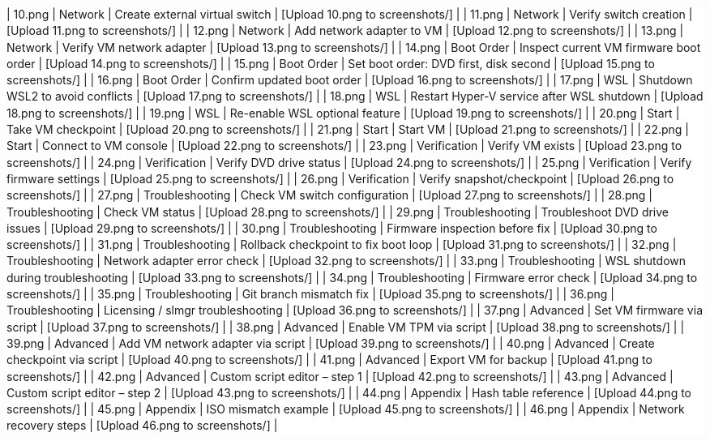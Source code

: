 | 10.png | Network | Create external virtual switch | [Upload 10.png to screenshots/] |
| 11.png | Network | Verify switch creation | [Upload 11.png to screenshots/] |
| 12.png | Network | Add network adapter to VM | [Upload 12.png to screenshots/] |
| 13.png | Network | Verify VM network adapter | [Upload 13.png to screenshots/] |
| 14.png | Boot Order | Inspect current VM firmware boot order | [Upload 14.png to screenshots/] |
| 15.png | Boot Order | Set boot order: DVD first, disk second | [Upload 15.png to screenshots/] |
| 16.png | Boot Order | Confirm updated boot order | [Upload 16.png to screenshots/] |
| 17.png | WSL | Shutdown WSL2 to avoid conflicts | [Upload 17.png to screenshots/] |
| 18.png | WSL | Restart Hyper-V service after WSL shutdown | [Upload 18.png to screenshots/] |
| 19.png | WSL | Re-enable WSL optional feature | [Upload 19.png to screenshots/] |
| 20.png | Start | Take VM checkpoint | [Upload 20.png to screenshots/] |
| 21.png | Start | Start VM | [Upload 21.png to screenshots/] |
| 22.png | Start | Connect to VM console | [Upload 22.png to screenshots/] |
| 23.png | Verification | Verify VM exists | [Upload 23.png to screenshots/] |
| 24.png | Verification | Verify DVD drive status | [Upload 24.png to screenshots/] |
| 25.png | Verification | Verify firmware settings | [Upload 25.png to screenshots/] |
| 26.png | Verification | Verify snapshot/checkpoint | [Upload 26.png to screenshots/] |
| 27.png | Troubleshooting | Check VM switch configuration | [Upload 27.png to screenshots/] |
| 28.png | Troubleshooting | Check VM status | [Upload 28.png to screenshots/] |
| 29.png | Troubleshooting | Troubleshoot DVD drive issues | [Upload 29.png to screenshots/] |
| 30.png | Troubleshooting | Firmware inspection before fix | [Upload 30.png to screenshots/] |
| 31.png | Troubleshooting | Rollback checkpoint to fix boot loop | [Upload 31.png to screenshots/] |
| 32.png | Troubleshooting | Network adapter error check | [Upload 32.png to screenshots/] |
| 33.png | Troubleshooting | WSL shutdown during troubleshooting | [Upload 33.png to screenshots/] |
| 34.png | Troubleshooting | Firmware error check | [Upload 34.png to screenshots/] |
| 35.png | Troubleshooting | Git branch mismatch fix | [Upload 35.png to screenshots/] |
| 36.png | Troubleshooting | Licensing / slmgr troubleshooting | [Upload 36.png to screenshots/] |
| 37.png | Advanced | Set VM firmware via script | [Upload 37.png to screenshots/] |
| 38.png | Advanced | Enable VM TPM via script | [Upload 38.png to screenshots/] |
| 39.png | Advanced | Add VM network adapter via script | [Upload 39.png to screenshots/] |
| 40.png | Advanced | Create checkpoint via script | [Upload 40.png to screenshots/] |
| 41.png | Advanced | Export VM for backup | [Upload 41.png to screenshots/] |
| 42.png | Advanced | Custom script editor – step 1 | [Upload 42.png to screenshots/] |
| 43.png | Advanced | Custom script editor – step 2 | [Upload 43.png to screenshots/] |
| 44.png | Appendix | Hash table reference | [Upload 44.png to screenshots/] |
| 45.png | Appendix | ISO mismatch example | [Upload 45.png to screenshots/] |
| 46.png | Appendix | Network recovery steps | [Upload 46.png to screenshots/] |
